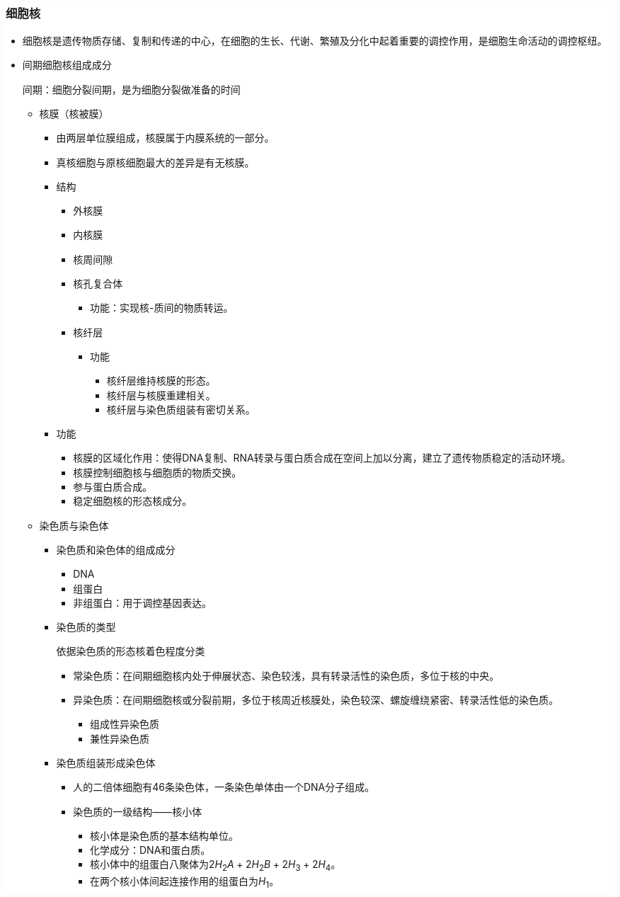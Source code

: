 ### 细胞核

- 细胞核是遗传物质存储、复制和传递的中心，在细胞的生长、代谢、繁殖及分化中起着重要的调控作用，是细胞生命活动的调控枢纽。
- 间期细胞核组成成分

  间期：细胞分裂间期，是为细胞分裂做准备的时间

  - 核膜（核被膜）

  	- 由两层单位膜组成，核膜属于内膜系统的一部分。
  	- 真核细胞与原核细胞最大的差异是有无核膜。
  	- 结构

  		- 外核膜
  		- 内核膜
  		- 核周间隙
  		- 核孔复合体

  			- 功能：实现核-质间的物质转运。

  		- 核纤层

  			- 功能

  				- 核纤层维持核膜的形态。
  				- 核纤层与核膜重建相关。
  				- 核纤层与染色质组装有密切关系。

  	- 功能

  		- 核膜的区域化作用：使得DNA复制、RNA转录与蛋白质合成在空间上加以分离，建立了遗传物质稳定的活动环境。
  		- 核膜控制细胞核与细胞质的物质交换。
  		- 参与蛋白质合成。
  		- 稳定细胞核的形态核成分。

  - 染色质与染色体

    - 染色质和染色体的组成成分

    	- DNA
    	- 组蛋白
    	- 非组蛋白：用于调控基因表达。

    - 染色质的类型

      依据染色质的形态核着色程度分类

    	- 常染色质：在间期细胞核内处于伸展状态、染色较浅，具有转录活性的染色质，多位于核的中央。
    	- 异染色质：在间期细胞核或分裂前期，多位于核周近核膜处，染色较深、螺旋缠绕紧密、转录活性低的染色质。

    		- 组成性异染色质
    		- 兼性异染色质

    - 染色质组装形成染色体

      - 人的二倍体细胞有46条染色体，一条染色单体由一个DNA分子组成。
      - 染色质的一级结构——核小体

        - 核小体是染色质的基本结构单位。
        - 化学成分：DNA和蛋白质。
        - 核小体中的组蛋白八聚体为$2H_2A+2H_2B+2H_3+2H_4$。
        - 在两个核小体间起连接作用的组蛋白为$H_1$。
